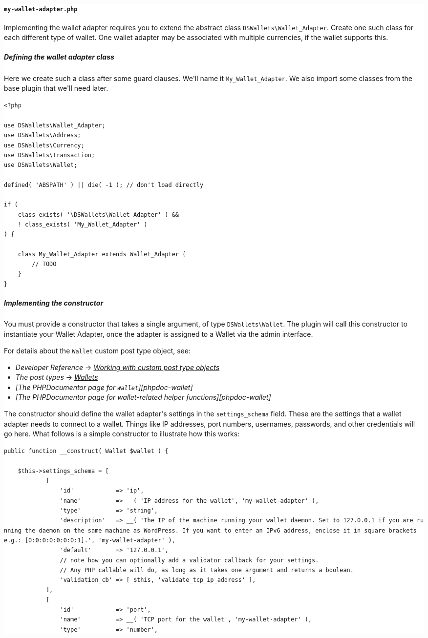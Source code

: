 #### `my-wallet-adapter.php`

Implementing the wallet adapter requires you to extend the abstract class `DSWallets\Wallet_Adapter`. Create one such class for each different type of wallet. One wallet adapter may be associated with multiple currencies, if the wallet supports this.

##### Defining the wallet adapter class

Here we create such a class after some guard clauses. We'll name it `My_Wallet_Adapter`. We also import some classes from the base plugin that we'll need later.

	<?php

	use DSWallets\Wallet_Adapter;
	use DSWallets\Address;
	use DSWallets\Currency;
	use DSWallets\Transaction;
	use DSWallets\Wallet;

	defined( 'ABSPATH' ) || die( -1 ); // don't load directly

	if (
		class_exists( '\DSWallets\Wallet_Adapter' ) &&
		! class_exists( 'My_Wallet_Adapter' )
	) {

		class My_Wallet_Adapter extends Wallet_Adapter {
			// TODO
		}
	}


##### Implementing the constructor

You must provide a constructor that takes a single argument, of type `DSWallets\Wallet`. The plugin will call this constructor to instantiate your Wallet Adapter, once the adapter is assigned to a Wallet via the admin interface.

For details about the `Wallet` custom post type object, see:
- _Developer Reference_ &rarr; _[Working with custom post type objects](#post-types)_
- _The post types_ &rarr; _[Wallets][post-types-wallets]_
- _[The PHPDocumentor page for `Wallet`][phpdoc-wallet]_
- _[The PHPDocumentor page for wallet-related helper functions][phpdoc-wallet]_

The constructor should define the wallet adapter's settings in the `settings_schema` field. These are the settings that a wallet adapter needs to connect to a wallet. Things like IP addresses, port numbers, usernames, passwords, and other credentials will go here. What follows is a simple constructor to illustrate how this works:

	public function __construct( Wallet $wallet ) {

		$this->settings_schema = [
				[
					'id'            => 'ip',
					'name'          => __( 'IP address for the wallet', 'my-wallet-adapter' ),
					'type'          => 'string',
					'description'   => __( 'The IP of the machine running your wallet daemon. Set to 127.0.0.1 if you are running the daemon on the same machine as WordPress. If you want to enter an IPv6 address, enclose it in square brackets e.g.: [0:0:0:0:0:0:0:1].', 'my-wallet-adapter' ),
					'default'       => '127.0.0.1',
					// note how you can optionally add a validator callback for your settings.
					// Any PHP callable will do, as long as it takes one argument and returns a boolean.
					'validation_cb' => [ $this, 'validate_tcp_ip_address' ],
				],
				[
					'id'            => 'port',
					'name'          => __( 'TCP port for the wallet', 'my-wallet-adapter' ),
					'type'          => 'number',

[addresses-helpers]: https://wallets-phpdoc.dashed-slug.net/wallets/files/build-helpers-addresses.html
[currencies-helpers]: https://wallets-phpdoc.dashed-slug.net/wallets/files/build-helpers-currencies.html
[custom-taxonomies]: https://developer.wordpress.org/plugins/taxonomies/working-with-custom-taxonomies/
[jquery-ajax]: https://api.jquery.com/jQuery.ajax/
[json-api]: https://www.dashed-slug.net/bitcoin-and-altcoin-wallets-wordpress-plugin/json-api/
[plugin-header]: https://developer.wordpress.org/plugins/plugin-basics/header-requirements/
[post-types-currencies]: /wp-admin/admin.php?page=wallets_docs&wallets-component=wallets&wallets-doc=post-types#currencies
[post-types-wallets]: /wp-admin/admin.php?page=wallets_docs&wallets-component=wallets&wallets-doc=post-types#wallets
[post-types]: /wp-admin/admin.php?page=wallets_docs&wallets-component=wallets&wallets-doc=post-types
[transactions-helpers]: https://wallets-phpdoc.dashed-slug.net/wallets/files/build-helpers-transactions.html
[wallets-api-available-balance]: https://wallets-phpdoc.dashed-slug.net/wallets/namespaces/dswallets.html#function_api_available_balance_filter
[wallets-api-balance]: https://wallets-phpdoc.dashed-slug.net/wallets/namespaces/dswallets.html#function_api_balance_filter
[wallets-api-cancel]: https://wallets-phpdoc.dashed-slug.net/wallets/namespaces/dswallets.html#function_api_cancel_transaction_action
[wallets-api-deposit-address]: https://wallets-phpdoc.dashed-slug.net/wallets/namespaces/dswallets.html#function_api_deposit_address_filter
[wallets-api-move]: https://wallets-phpdoc.dashed-slug.net/wallets/namespaces/dswallets.html#function_api_move_action
[wallets-api-retry]: https://wallets-phpdoc.dashed-slug.net/wallets/namespaces/dswallets.html#function_api_retry_transaction_action
[wallets-api-transactions]: https://wallets-phpdoc.dashed-slug.net/wallets/namespaces/dswallets.html#function_api_transactions_filter
[wallets-api-withdraw]: https://wallets-phpdoc.dashed-slug.net/wallets/namespaces/dswallets.html#function_api_withdraw_action
[wallets-helpers]: https://wallets-phpdoc.dashed-slug.net/wallets/files/build-helpers-wallets.html
[wallets]: https://www.dashed-slug.net/bitcoin-and-altcoin-wallets-wordpress-plugin/
[web-storage]: https://developer.mozilla.org/en-US/docs/Web/API/Storage
[wp-console]: https://wordpress.org/plugins/wp-console/
[wpdebug]: https://codex.wordpress.org/Debugging_in_WordPress
[wp-rest-api]: https://developer.wordpress.org/rest-api/